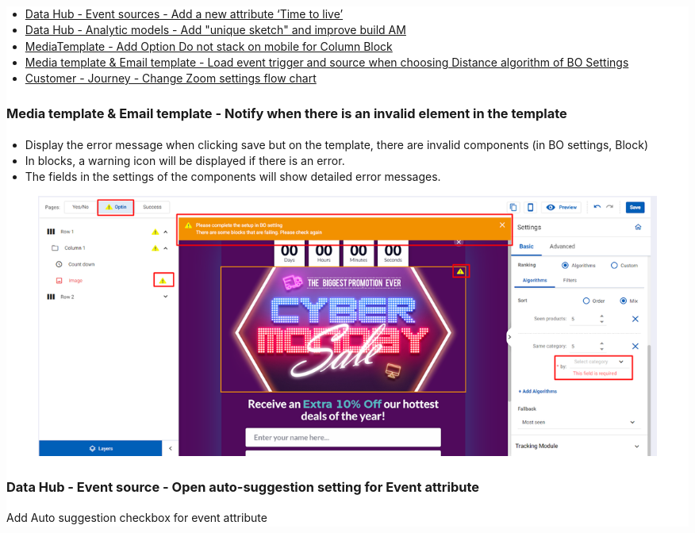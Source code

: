 * [Data Hub - Event sources - Add a new attribute ‘Time to live’ ](november-2022.md#data-hub-event-sources-add-a-new-attribute-time-to-live)
* [Data Hub -  Analytic models - Add "unique sketch" and improve build AM](november-2022.md#data-hub-analytic-models-add-unique-sketch-and-improve-build-am)&#x20;
* [MediaTemplate - Add Option Do not stack on mobile for Column Block ](november-2022.md#mediatemplate-add-option-do-not-stack-on-mobile-for-column-block)
* [Media template & Email template - Load event trigger and source when choosing Distance algorithm of BO Settings](november-2022.md#media-template-and-email-template-load-event-trigger-and-source-when-choosing-distance-algorithm-of)
* [Customer - Journey - Change Zoom settings flow chart](november-2022.md#customer-journey-change-zoom-settings-flow-chart)

### **Media template & Email template - Notify when there is an invalid element in the template**

* Display the error message when clicking save but on the template, there are invalid components (in BO settings, Block)
* In blocks, a warning icon will be displayed if there is an error.
* The fields in the settings of the components will show detailed error messages.

<figure><img src="../../../.gitbook/assets/image (708).png" alt=""><figcaption></figcaption></figure>

### Data Hub - Event source - Open auto-suggestion setting for Event attribute

Add Auto suggestion checkbox for event attribute
